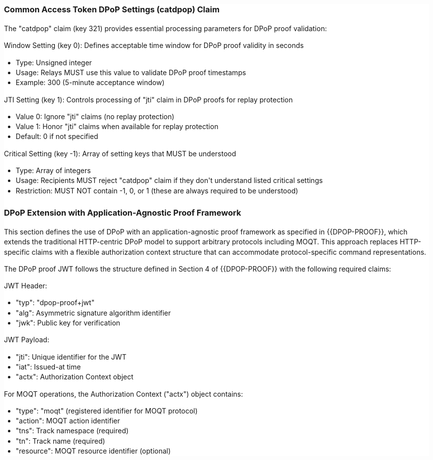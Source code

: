 ### Common Access Token DPoP Settings (catdpop) Claim

The "catdpop" claim (key 321) provides essential processing parameters
for DPoP proof validation:

Window Setting (key 0): Defines acceptable time window for DPoP proof validity
in seconds

- Type: Unsigned integer
- Usage: Relays MUST use this value to validate DPoP proof timestamps
- Example: 300 (5-minute acceptance window)

JTI Setting (key 1): Controls processing of "jti" claim in DPoP proofs for
replay protection

- Value 0: Ignore "jti" claims (no replay protection)
- Value 1: Honor "jti" claims when available for replay protection
- Default: 0 if not specified

Critical Setting (key -1): Array of setting keys that MUST be understood

- Type: Array of integers
- Usage: Recipients MUST reject "catdpop" claim if they don't understand
  listed critical settings
- Restriction: MUST NOT contain -1, 0, or 1 (these are always required to
  be understood)

### DPoP Extension with Application-Agnostic Proof Framework

This section defines the use of DPoP with an application-agnostic proof
framework as specified in {{DPOP-PROOF}}, which
extends the traditional HTTP-centric DPoP model to support arbitrary
protocols including MOQT. This approach replaces HTTP-specific claims
with a flexible authorization context structure that can accommodate
protocol-specific command representations.

The DPoP proof JWT follows the structure defined in Section 4 of
{{DPOP-PROOF}} with the following required claims:

JWT Header:

- "typ": "dpop-proof+jwt"
- "alg": Asymmetric signature algorithm identifier
- "jwk": Public key for verification

JWT Payload:

- "jti": Unique identifier for the JWT
- "iat": Issued-at time
- "actx": Authorization Context object

For MOQT operations, the Authorization Context ("actx") object contains:

- "type": "moqt" (registered identifier for MOQT protocol)
- "action": MOQT action identifier
- "tns": Track namespace (required)
- "tn": Track name (required)
- "resource": MOQT resource identifier (optional)
